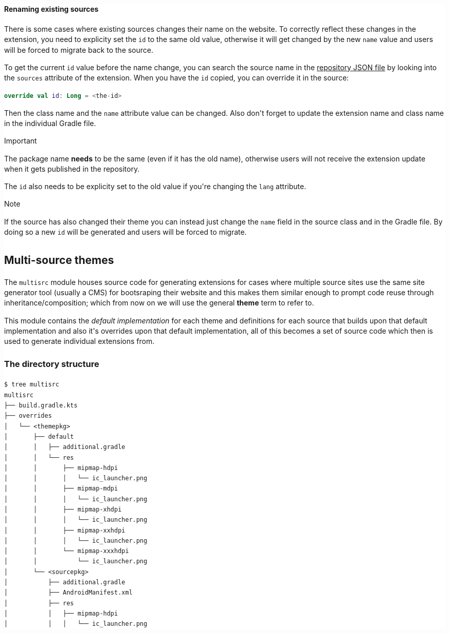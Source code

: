 #### Renaming existing sources

There is some cases where existing sources changes their name on the website. To correctly reflect
these changes in the extension, you need to explicity set the `id` to the same old value, otherwise
it will get changed by the new `name` value and users will be forced to migrate back to the source.

To get the current `id` value before the name change, you can search the source name in the [repository JSON file](https://github.com/keiyoushi/extensions/blob/repo/index.json)
by looking into the `sources` attribute of the extension. When you have the `id` copied, you can
override it in the source:

```kotlin
override val id: Long = <the-id>
```

Then the class name and the `name` attribute value can be changed. Also don't forget to update the
extension name and class name in the individual Gradle file.

> [!IMPORTANT]
> The package name **needs** to be the same (even if it has the old name), otherwise users will not 
> receive the extension update when it gets published in the repository.

The `id` also needs to be explicity set to the old value if you're changing the `lang` attribute.

> [!NOTE]
> If the source has also changed their theme you can instead just change
> the `name` field in the source class and in the Gradle file. By doing so
> a new `id` will be generated and users will be forced to migrate.

## Multi-source themes
The `multisrc` module houses source code for generating extensions for cases where multiple source
sites use the same site generator tool (usually a CMS) for bootsraping their website and this makes
them similar enough to prompt code reuse through inheritance/composition; which from now on we will
use the general **theme** term to refer to.

This module contains the *default implementation* for each theme and definitions for each source that
builds upon that default implementation and also it's overrides upon that default implementation,
all of this becomes a set of source code which then is used to generate individual extensions from.

### The directory structure
```console
$ tree multisrc
multisrc
├── build.gradle.kts
├── overrides
│   └── <themepkg>
│       ├── default
│       │   ├── additional.gradle
│       │   └── res
│       │       ├── mipmap-hdpi
│       │       │   └── ic_launcher.png
│       │       ├── mipmap-mdpi
│       │       │   └── ic_launcher.png
│       │       ├── mipmap-xhdpi
│       │       │   └── ic_launcher.png
│       │       ├── mipmap-xxhdpi
│       │       │   └── ic_launcher.png
│       │       └── mipmap-xxxhdpi
│       │           └── ic_launcher.png
│       └── <sourcepkg>
│           ├── additional.gradle
│           ├── AndroidManifest.xml
│           ├── res
│           │   ├── mipmap-hdpi
│           │   │   └── ic_launcher.png
```